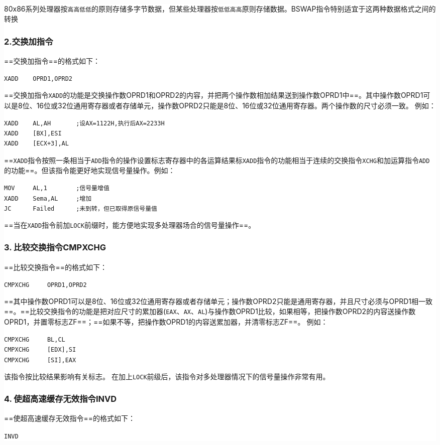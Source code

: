 80x86系列处理器按`高高低低`的原则存储多字节数据，但某些处理器按`低低高高`原则存储数据。BSWAP指令特别适宜于这两种数据格式之间的转换

### 2.交换加指令

==交换加指令==的格式如下：

```assembly
XADD 	OPRD1,OPRD2
```

==交换加指令`XADD`的功能是交换操作数OPRD1和OPRD2的内容，并把两个操作数相加结果送到操作数OPRD1中==。其中操作数OPRD1可以是8位、16位或32位通用寄存器或者存储单元，操作数OPRD2只能是8位、16位或32位通用寄存器。两个操作数的尺寸必须一致。
例如：

```assembly
XADD 	AL,AH		;设AX=1122H,执行后AX=2233H
XADD 	[BX],ESI
XADD 	[ECX+3],AL
```

==`XADD`指令按照一条相当于`ADD`指令的操作设置标志寄存器中的各运算结果标`XADD`指令的功能相当于连续的交换指令`XCHG`和加运算指令`ADD`的功能==。但该指令能更好地实现信号量操作。例如：

```assembly
MOV 	AL,1		;信号量增值
XADD 	Sema,AL		;增加
JC 		Failed		;未到转，但已取得原信号量值
```

==当在`XADD`指令前加`LOCK`前缀时，能方便地实现多处理器场合的信号量操作==。

### 3. 比较交换指令CMPXCHG

==比较交换指令==的格式如下：

```assembly
CMPXCHG 	OPRD1,OPRD2
```

==其中操作数OPRD1可以是8位、16位或32位通用寄存器或者存储单元；操作数OPRD2只能是通用寄存器，并且尺寸必须与OPRD1相一致==。==比较交换指令的功能是把对应尺寸的累加器(`EAX`、`AX`、`AL`)与操作数OPRD1比较，如果相等，把操作数OPRD2的内容送操作数OPRD1，并置零标志ZF==；==如果不等，把操作数OPRD1的内容送累加器，并清零标志ZF==。
例如：

```assembly
CMPXCHG 	BL,CL
CMPXCHG 	[EDX],SI
CMPXCHG 	[SI],EAX
```

该指令按比较结果影响有关标志。
在加上`LOCK`前级后，该指令对多处理器情况下的信号量操作非常有用。

### 4. 使超高速缓存无效指令INVD

==使超高速缓存无效指令==的格式如下：

```assembly
INVD
```
